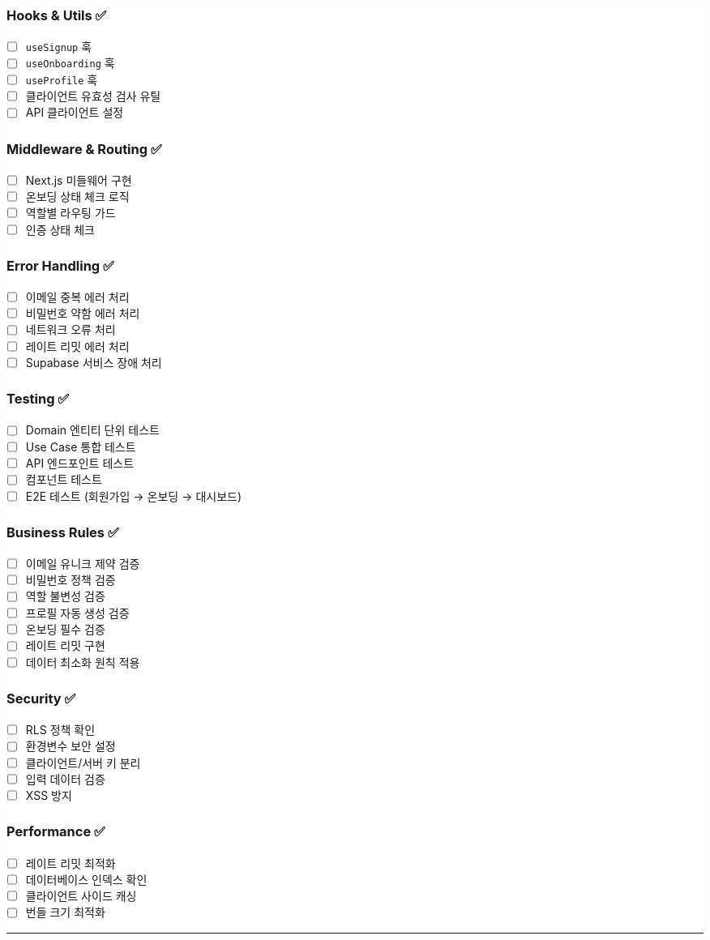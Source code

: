 ### Hooks & Utils ✅
- [ ] `useSignup` 훅
- [ ] `useOnboarding` 훅
- [ ] `useProfile` 훅
- [ ] 클라이언트 유효성 검사 유틸
- [ ] API 클라이언트 설정

### Middleware & Routing ✅
- [ ] Next.js 미들웨어 구현
- [ ] 온보딩 상태 체크 로직
- [ ] 역할별 라우팅 가드
- [ ] 인증 상태 체크

### Error Handling ✅
- [ ] 이메일 중복 에러 처리
- [ ] 비밀번호 약함 에러 처리
- [ ] 네트워크 오류 처리
- [ ] 레이트 리밋 에러 처리
- [ ] Supabase 서비스 장애 처리

### Testing ✅
- [ ] Domain 엔티티 단위 테스트
- [ ] Use Case 통합 테스트
- [ ] API 엔드포인트 테스트
- [ ] 컴포넌트 테스트
- [ ] E2E 테스트 (회원가입 → 온보딩 → 대시보드)

### Business Rules ✅
- [ ] 이메일 유니크 제약 검증
- [ ] 비밀번호 정책 검증
- [ ] 역할 불변성 검증
- [ ] 프로필 자동 생성 검증
- [ ] 온보딩 필수 검증
- [ ] 레이트 리밋 구현
- [ ] 데이터 최소화 원칙 적용

### Security ✅
- [ ] RLS 정책 확인
- [ ] 환경변수 보안 설정
- [ ] 클라이언트/서버 키 분리
- [ ] 입력 데이터 검증
- [ ] XSS 방지

### Performance ✅
- [ ] 레이트 리밋 최적화
- [ ] 데이터베이스 인덱스 확인
- [ ] 클라이언트 사이드 캐싱
- [ ] 번들 크기 최적화

---